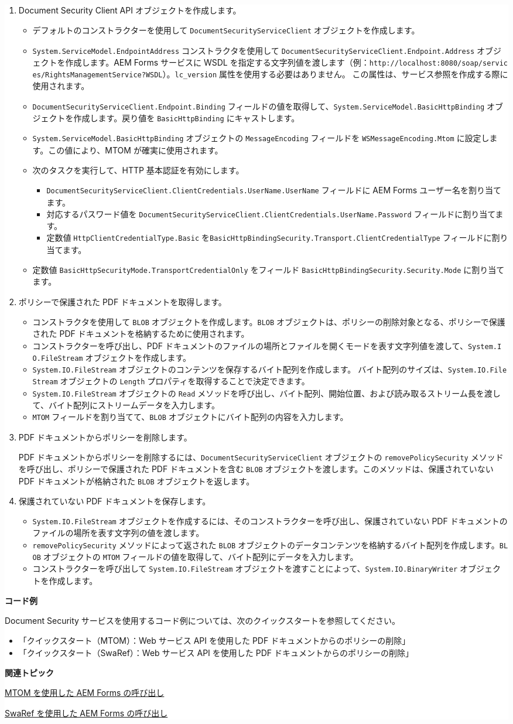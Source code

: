 1. Document Security Client API オブジェクトを作成します。

   * デフォルトのコンストラクターを使用して `DocumentSecurityServiceClient` オブジェクトを作成します。
   * `System.ServiceModel.EndpointAddress` コンストラクタを使用して `DocumentSecurityServiceClient.Endpoint.Address` オブジェクトを作成します。AEM Forms サービスに WSDL を指定する文字列値を渡します（例：`http://localhost:8080/soap/services/RightsManagementService?WSDL`）。`lc_version` 属性を使用する必要はありません。 この属性は、サービス参照を作成する際に使用されます。
   * `DocumentSecurityServiceClient.Endpoint.Binding` フィールドの値を取得して、`System.ServiceModel.BasicHttpBinding` オブジェクトを作成します。戻り値を `BasicHttpBinding` にキャストします。
   * `System.ServiceModel.BasicHttpBinding` オブジェクトの `MessageEncoding` フィールドを `WSMessageEncoding.Mtom` に設定します。この値により、MTOM が確実に使用されます。
   * 次のタスクを実行して、HTTP 基本認証を有効にします。

      * `DocumentSecurityServiceClient.ClientCredentials.UserName.UserName` フィールドに AEM Forms ユーザー名を割り当てます。
      * 対応するパスワード値を `DocumentSecurityServiceClient.ClientCredentials.UserName.Password` フィールドに割り当てます。
      * 定数値 `HttpClientCredentialType.Basic` を`BasicHttpBindingSecurity.Transport.ClientCredentialType` フィールドに割り当てます。

   * 定数値 `BasicHttpSecurityMode.TransportCredentialOnly` をフィールド `BasicHttpBindingSecurity.Security.Mode` に割り当てます。

1. ポリシーで保護された PDF ドキュメントを取得します。

   * コンストラクタを使用して `BLOB` オブジェクトを作成します。`BLOB` オブジェクトは、ポリシーの削除対象となる、ポリシーで保護された PDF ドキュメントを格納するために使用されます。
   * コンストラクターを呼び出し、PDF ドキュメントのファイルの場所とファイルを開くモードを表す文字列値を渡して、`System.IO.FileStream` オブジェクトを作成します。
   * `System.IO.FileStream` オブジェクトのコンテンツを保存するバイト配列を作成します。 バイト配列のサイズは、`System.IO.FileStream` オブジェクトの `Length` プロパティを取得することで決定できます。
   * `System.IO.FileStream` オブジェクトの `Read` メソッドを呼び出し、バイト配列、開始位置、および読み取るストリーム長を渡して、バイト配列にストリームデータを入力します。
   * `MTOM` フィールドを割り当てて、`BLOB` オブジェクトにバイト配列の内容を入力します。

1. PDF ドキュメントからポリシーを削除します。

   PDF ドキュメントからポリシーを削除するには、`DocumentSecurityServiceClient` オブジェクトの `removePolicySecurity` メソッドを呼び出し、ポリシーで保護された PDF ドキュメントを含む `BLOB` オブジェクトを渡します。このメソッドは、保護されていない PDF ドキュメントが格納された `BLOB` オブジェクトを返します。

1. 保護されていない PDF ドキュメントを保存します。

   * `System.IO.FileStream` オブジェクトを作成するには、そのコンストラクターを呼び出し、保護されていない PDF ドキュメントのファイルの場所を表す文字列の値を渡します。
   * `removePolicySecurity` メソッドによって返された `BLOB` オブジェクトのデータコンテンツを格納するバイト配列を作成します。`BLOB` オブジェクトの `MTOM` フィールドの値を取得して、バイト配列にデータを入力します。
   * コンストラクターを呼び出して `System.IO.FileStream` オブジェクトを渡すことによって、`System.IO.BinaryWriter` オブジェクトを作成します。

**コード例**

Document Security サービスを使用するコード例については、次のクイックスタートを参照してください。

* 「クイックスタート（MTOM）：Web サービス API を使用した PDF ドキュメントからのポリシーの削除」
* 「クイックスタート（SwaRef）：Web サービス API を使用した PDF ドキュメントからのポリシーの削除」

**関連トピック**

[MTOM を使用した AEM Forms の呼び出し](/help/forms/developing/invoking-aem-forms-using-web.md#invoking-aem-forms-using-mtom)

[SwaRef を使用した AEM Forms の呼び出し](/help/forms/developing/invoking-aem-forms-using-web.md#invoking-aem-forms-using-swaref)
